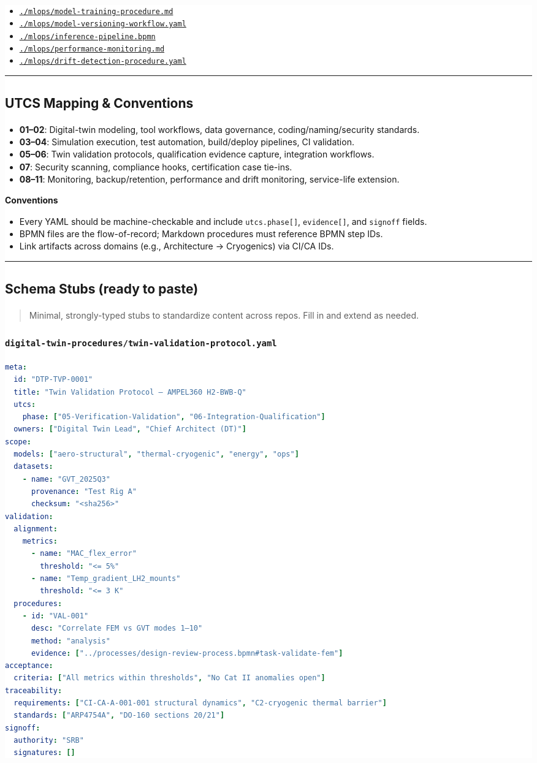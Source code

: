 - [`./mlops/model-training-procedure.md`](./mlops/model-training-procedure.md)  
- [`./mlops/model-versioning-workflow.yaml`](./mlops/model-versioning-workflow.yaml)  
- [`./mlops/inference-pipeline.bpmn`](./mlops/inference-pipeline.bpmn)  
- [`./mlops/performance-monitoring.md`](./mlops/performance-monitoring.md)  
- [`./mlops/drift-detection-procedure.yaml`](./mlops/drift-detection-procedure.yaml)

---

## UTCS Mapping & Conventions

- **01–02**: Digital-twin modeling, tool workflows, data governance, coding/naming/security standards.  
- **03–04**: Simulation execution, test automation, build/deploy pipelines, CI validation.  
- **05–06**: Twin validation protocols, qualification evidence capture, integration workflows.  
- **07**: Security scanning, compliance hooks, certification case tie-ins.  
- **08–11**: Monitoring, backup/retention, performance and drift monitoring, service-life extension.

**Conventions**
- Every YAML should be machine-checkable and include `utcs.phase[]`, `evidence[]`, and `signoff` fields.  
- BPMN files are the flow-of-record; Markdown procedures must reference BPMN step IDs.  
- Link artifacts across domains (e.g., Architecture → Cryogenics) via CI/CA IDs.

---

## Schema Stubs (ready to paste)

> Minimal, strongly-typed stubs to standardize content across repos. Fill in and extend as needed.

### `digital-twin-procedures/twin-validation-protocol.yaml`
```yaml
meta:
  id: "DTP-TVP-0001"
  title: "Twin Validation Protocol — AMPEL360 H2-BWB-Q"
  utcs:
    phase: ["05-Verification-Validation", "06-Integration-Qualification"]
  owners: ["Digital Twin Lead", "Chief Architect (DT)"]
scope:
  models: ["aero-structural", "thermal-cryogenic", "energy", "ops"]
  datasets:
    - name: "GVT_2025Q3"
      provenance: "Test Rig A"
      checksum: "<sha256>"
validation:
  alignment:
    metrics:
      - name: "MAC_flex_error"
        threshold: "<= 5%"
      - name: "Temp_gradient_LH2_mounts"
        threshold: "<= 3 K"
  procedures:
    - id: "VAL-001"
      desc: "Correlate FEM vs GVT modes 1–10"
      method: "analysis"
      evidence: ["../processes/design-review-process.bpmn#task-validate-fem"]
acceptance:
  criteria: ["All metrics within thresholds", "No Cat II anomalies open"]
traceability:
  requirements: ["CI-CA-A-001-001 structural dynamics", "C2-cryogenic thermal barrier"]
  standards: ["ARP4754A", "DO-160 sections 20/21"]
signoff:
  authority: "SRB"
  signatures: []
```